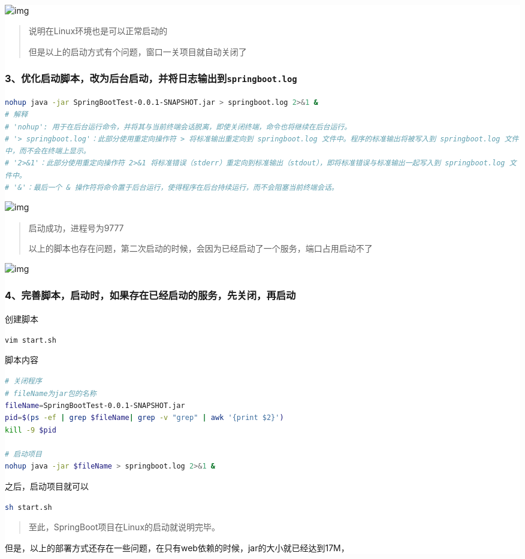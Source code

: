 ![img](https://pic.yupi.icu/5563/202312051401341.png)

> 说明在Linux环境也是可以正常启动的
>
> 但是以上的启动方式有个问题，窗口一关项目就自动关闭了

### 3、优化启动脚本，改为后台启动，并将日志输出到`springboot.log`

```bash
nohup java -jar SpringBootTest-0.0.1-SNAPSHOT.jar > springboot.log 2>&1 &
# 解释
# 'nohup': 用于在后台运行命令，并将其与当前终端会话脱离，即使关闭终端，命令也将继续在后台运行。
# '> springboot.log'：此部分使用重定向操作符 > 将标准输出重定向到 springboot.log 文件中。程序的标准输出将被写入到 springboot.log 文件中，而不会在终端上显示。
# '2>&1'：此部分使用重定向操作符 2>&1 将标准错误（stderr）重定向到标准输出（stdout），即将标准错误与标准输出一起写入到 springboot.log 文件中。
# '&'：最后一个 & 操作符将命令置于后台运行，使得程序在后台持续运行，而不会阻塞当前终端会话。
```

![img](https://pic.yupi.icu/5563/202312051401286.png)

> 启动成功，进程号为9777
>
> 以上的脚本也存在问题，第二次启动的时候，会因为已经启动了一个服务，端口占用启动不了

![img](https://pic.yupi.icu/5563/202312051401388.png)

### 4、完善脚本，启动时，如果存在已经启动的服务，先关闭，再启动

创建脚本

```bash
vim start.sh
```

脚本内容

```bash
# 关闭程序
# fileName为jar包的名称
fileName=SpringBootTest-0.0.1-SNAPSHOT.jar
pid=$(ps -ef | grep $fileName| grep -v "grep" | awk '{print $2}')
kill -9 $pid

# 启动项目
nohup java -jar $fileName > springboot.log 2>&1 &
```

之后，启动项目就可以

```bash
sh start.sh
```

> 至此，SpringBoot项目在Linux的启动就说明完毕。

但是，以上的部署方式还存在一些问题，在只有web依赖的时候，jar的大小就已经达到17M，

